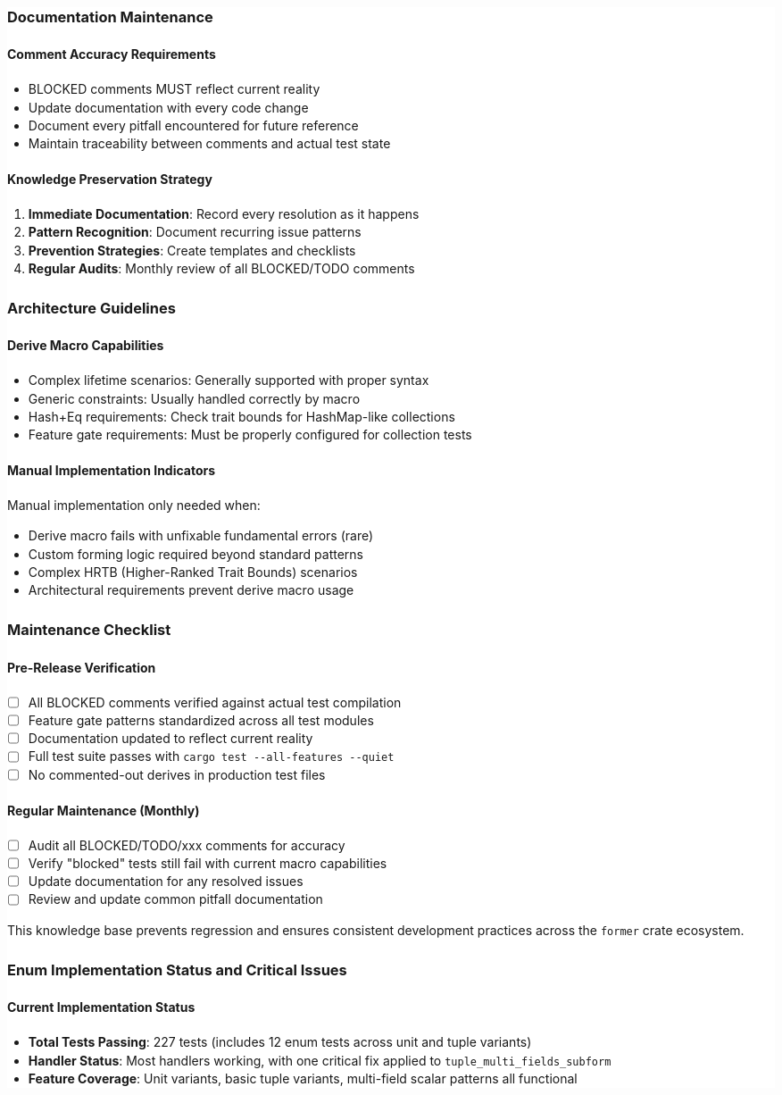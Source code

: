 ### Documentation Maintenance

#### Comment Accuracy Requirements
- BLOCKED comments MUST reflect current reality
- Update documentation with every code change
- Document every pitfall encountered for future reference
- Maintain traceability between comments and actual test state

#### Knowledge Preservation Strategy
1. **Immediate Documentation**: Record every resolution as it happens
2. **Pattern Recognition**: Document recurring issue patterns
3. **Prevention Strategies**: Create templates and checklists
4. **Regular Audits**: Monthly review of all BLOCKED/TODO comments

### Architecture Guidelines

#### Derive Macro Capabilities
- Complex lifetime scenarios: Generally supported with proper syntax
- Generic constraints: Usually handled correctly by macro
- Hash+Eq requirements: Check trait bounds for HashMap-like collections
- Feature gate requirements: Must be properly configured for collection tests

#### Manual Implementation Indicators
Manual implementation only needed when:
- Derive macro fails with unfixable fundamental errors (rare)
- Custom forming logic required beyond standard patterns
- Complex HRTB (Higher-Ranked Trait Bounds) scenarios
- Architectural requirements prevent derive macro usage

### Maintenance Checklist

#### Pre-Release Verification
- [ ] All BLOCKED comments verified against actual test compilation
- [ ] Feature gate patterns standardized across all test modules
- [ ] Documentation updated to reflect current reality
- [ ] Full test suite passes with `cargo test --all-features --quiet`
- [ ] No commented-out derives in production test files

#### Regular Maintenance (Monthly)
- [ ] Audit all BLOCKED/TODO/xxx comments for accuracy
- [ ] Verify "blocked" tests still fail with current macro capabilities
- [ ] Update documentation for any resolved issues
- [ ] Review and update common pitfall documentation

This knowledge base prevents regression and ensures consistent development practices across the `former` crate ecosystem.

### Enum Implementation Status and Critical Issues

#### Current Implementation Status
- **Total Tests Passing**: 227 tests (includes 12 enum tests across unit and tuple variants)
- **Handler Status**: Most handlers working, with one critical fix applied to `tuple_multi_fields_subform`
- **Feature Coverage**: Unit variants, basic tuple variants, multi-field scalar patterns all functional
